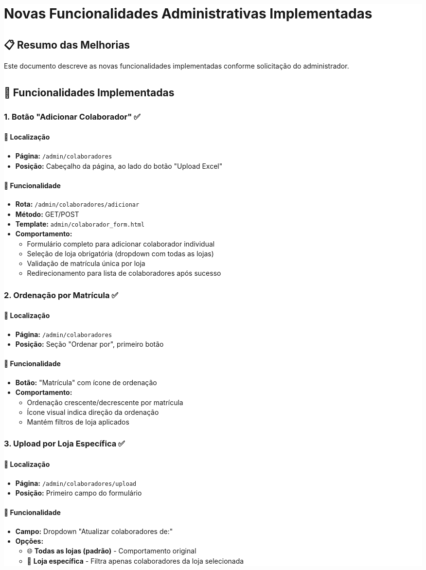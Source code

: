 # Novas Funcionalidades Administrativas Implementadas

## 📋 Resumo das Melhorias

Este documento descreve as novas funcionalidades implementadas conforme solicitação do administrador.

## 🚀 Funcionalidades Implementadas

### 1. **Botão "Adicionar Colaborador" ✅**

#### 📍 Localização
- **Página:** `/admin/colaboradores`
- **Posição:** Cabeçalho da página, ao lado do botão "Upload Excel"

#### 🔧 Funcionalidade
- **Rota:** `/admin/colaboradores/adicionar`
- **Método:** GET/POST
- **Template:** `admin/colaborador_form.html`
- **Comportamento:**
  - Formulário completo para adicionar colaborador individual
  - Seleção de loja obrigatória (dropdown com todas as lojas)
  - Validação de matrícula única por loja
  - Redirecionamento para lista de colaboradores após sucesso

### 2. **Ordenação por Matrícula ✅**

#### 📍 Localização
- **Página:** `/admin/colaboradores`
- **Posição:** Seção "Ordenar por", primeiro botão

#### 🔧 Funcionalidade
- **Botão:** "Matrícula" com ícone de ordenação
- **Comportamento:**
  - Ordenação crescente/decrescente por matrícula
  - Ícone visual indica direção da ordenação
  - Mantém filtros de loja aplicados

### 3. **Upload por Loja Específica ✅**

#### 📍 Localização
- **Página:** `/admin/colaboradores/upload`
- **Posição:** Primeiro campo do formulário

#### 🔧 Funcionalidade
- **Campo:** Dropdown "Atualizar colaboradores de:"
- **Opções:**
  - 🌐 **Todas as lojas (padrão)** - Comportamento original
  - 🏪 **Loja específica** - Filtra apenas colaboradores da loja selecionada
